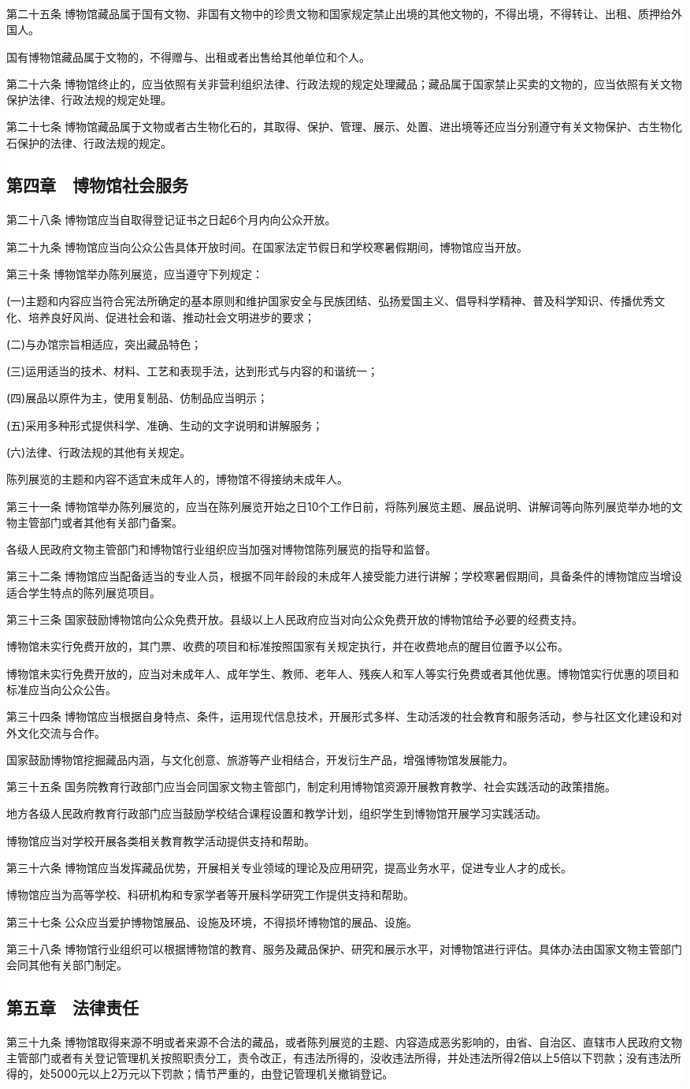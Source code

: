 第二十五条 博物馆藏品属于国有文物、非国有文物中的珍贵文物和国家规定禁止出境的其他文物的，不得出境，不得转让、出租、质押给外国人。

国有博物馆藏品属于文物的，不得赠与、出租或者出售给其他单位和个人。

第二十六条 博物馆终止的，应当依照有关非营利组织法律、行政法规的规定处理藏品；藏品属于国家禁止买卖的文物的，应当依照有关文物保护法律、行政法规的规定处理。

第二十七条 博物馆藏品属于文物或者古生物化石的，其取得、保护、管理、展示、处置、进出境等还应当分别遵守有关文物保护、古生物化石保护的法律、行政法规的规定。

## 第四章　博物馆社会服务

第二十八条 博物馆应当自取得登记证书之日起6个月内向公众开放。

第二十九条 博物馆应当向公众公告具体开放时间。在国家法定节假日和学校寒暑假期间，博物馆应当开放。

第三十条 博物馆举办陈列展览，应当遵守下列规定：

(一)主题和内容应当符合宪法所确定的基本原则和维护国家安全与民族团结、弘扬爱国主义、倡导科学精神、普及科学知识、传播优秀文化、培养良好风尚、促进社会和谐、推动社会文明进步的要求；

(二)与办馆宗旨相适应，突出藏品特色；

(三)运用适当的技术、材料、工艺和表现手法，达到形式与内容的和谐统一；

(四)展品以原件为主，使用复制品、仿制品应当明示；

(五)采用多种形式提供科学、准确、生动的文字说明和讲解服务；

(六)法律、行政法规的其他有关规定。

陈列展览的主题和内容不适宜未成年人的，博物馆不得接纳未成年人。

第三十一条 博物馆举办陈列展览的，应当在陈列展览开始之日10个工作日前，将陈列展览主题、展品说明、讲解词等向陈列展览举办地的文物主管部门或者其他有关部门备案。

各级人民政府文物主管部门和博物馆行业组织应当加强对博物馆陈列展览的指导和监督。

第三十二条 博物馆应当配备适当的专业人员，根据不同年龄段的未成年人接受能力进行讲解；学校寒暑假期间，具备条件的博物馆应当增设适合学生特点的陈列展览项目。

第三十三条 国家鼓励博物馆向公众免费开放。县级以上人民政府应当对向公众免费开放的博物馆给予必要的经费支持。

博物馆未实行免费开放的，其门票、收费的项目和标准按照国家有关规定执行，并在收费地点的醒目位置予以公布。

博物馆未实行免费开放的，应当对未成年人、成年学生、教师、老年人、残疾人和军人等实行免费或者其他优惠。博物馆实行优惠的项目和标准应当向公众公告。

第三十四条 博物馆应当根据自身特点、条件，运用现代信息技术，开展形式多样、生动活泼的社会教育和服务活动，参与社区文化建设和对外文化交流与合作。

国家鼓励博物馆挖掘藏品内涵，与文化创意、旅游等产业相结合，开发衍生产品，增强博物馆发展能力。

第三十五条 国务院教育行政部门应当会同国家文物主管部门，制定利用博物馆资源开展教育教学、社会实践活动的政策措施。

地方各级人民政府教育行政部门应当鼓励学校结合课程设置和教学计划，组织学生到博物馆开展学习实践活动。

博物馆应当对学校开展各类相关教育教学活动提供支持和帮助。

第三十六条 博物馆应当发挥藏品优势，开展相关专业领域的理论及应用研究，提高业务水平，促进专业人才的成长。

博物馆应当为高等学校、科研机构和专家学者等开展科学研究工作提供支持和帮助。

第三十七条 公众应当爱护博物馆展品、设施及环境，不得损坏博物馆的展品、设施。

第三十八条 博物馆行业组织可以根据博物馆的教育、服务及藏品保护、研究和展示水平，对博物馆进行评估。具体办法由国家文物主管部门会同其他有关部门制定。

## 第五章　法律责任

第三十九条 博物馆取得来源不明或者来源不合法的藏品，或者陈列展览的主题、内容造成恶劣影响的，由省、自治区、直辖市人民政府文物主管部门或者有关登记管理机关按照职责分工，责令改正，有违法所得的，没收违法所得，并处违法所得2倍以上5倍以下罚款；没有违法所得的，处5000元以上2万元以下罚款；情节严重的，由登记管理机关撤销登记。
